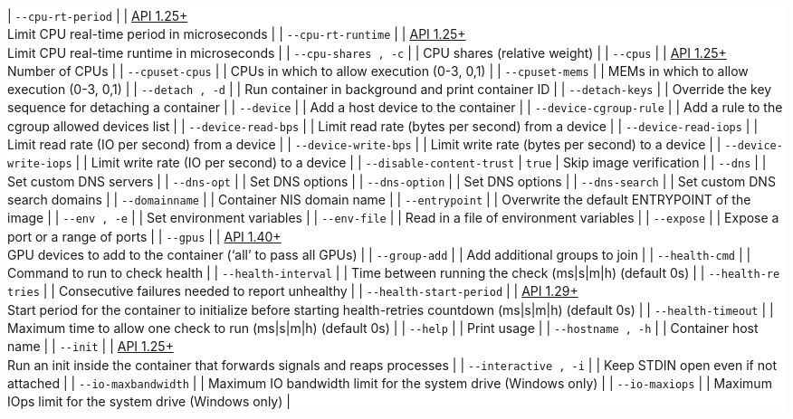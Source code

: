 | `--cpu-rt-period`         |           | [API 1.25+](https://docs.docker.com/engine/api/v1.25/ "API 1.25+")<br>Limit CPU real-time period in microseconds |
| `--cpu-rt-runtime`        |           | [API 1.25+](https://docs.docker.com/engine/api/v1.25/ "API 1.25+")<br>Limit CPU real-time runtime in microseconds |
| `--cpu-shares , -c`       |           | CPU shares (relative weight)                                 |
| `--cpus`                  |           | [API 1.25+](https://docs.docker.com/engine/api/v1.25/ "API 1.25+")<br>Number of CPUs |
| `--cpuset-cpus`           |           | CPUs in which to allow execution (0-3, 0,1)                  |
| `--cpuset-mems`           |           | MEMs in which to allow execution (0-3, 0,1)                  |
| `--detach , -d`           |           | Run container in background and print container ID           |
| `--detach-keys`           |           | Override the key sequence for detaching a container          |
| `--device`                |           | Add a host device to the container                           |
| `--device-cgroup-rule`    |           | Add a rule to the cgroup allowed devices list                |
| `--device-read-bps`       |           | Limit read rate (bytes per second) from a device             |
| `--device-read-iops`      |           | Limit read rate (IO per second) from a device                |
| `--device-write-bps`      |           | Limit write rate (bytes per second) to a device              |
| `--device-write-iops`     |           | Limit write rate (IO per second) to a device                 |
| `--disable-content-trust` | `true`    | Skip image verification                                      |
| `--dns`                   |           | Set custom DNS servers                                       |
| `--dns-opt`               |           | Set DNS options                                              |
| `--dns-option`            |           | Set DNS options                                              |
| `--dns-search`            |           | Set custom DNS search domains                                |
| `--domainname`            |           | Container NIS domain name                                    |
| `--entrypoint`            |           | Overwrite the default ENTRYPOINT of the image                |
| `--env , -e`              |           | Set environment variables                                    |
| `--env-file`              |           | Read in a file of environment variables                      |
| `--expose`                |           | Expose a port or a range of ports                            |
| `--gpus`                  |           | [API 1.40+](https://docs.docker.com/engine/api/v1.40/ "API 1.40+")<br>GPU devices to add to the container (‘all’ to pass all GPUs) |
| `--group-add`             |           | Add additional groups to join                                |
| `--health-cmd`            |           | Command to run to check health                               |
| `--health-interval`       |           | Time between running the check (ms\|s\|m\|h) (default 0s)    |
| `--health-retries`        |           | Consecutive failures needed to report unhealthy              |
| `--health-start-period`   |           | [API 1.29+](https://docs.docker.com/engine/api/v1.29/ "API 1.29+")<br>Start period for the container to initialize before starting health-retries countdown (ms\|s\|m\|h) (default 0s) |
| `--health-timeout`        |           | Maximum time to allow one check to run (ms\|s\|m\|h) (default 0s) |
| `--help`                  |           | Print usage                                                  |
| `--hostname , -h`         |           | Container host name                                          |
| `--init`                  |           | [API 1.25+](https://docs.docker.com/engine/api/v1.25/ "API 1.25+")<br>Run an init inside the container that forwards signals and reaps processes |
| `--interactive , -i`      |           | Keep STDIN open even if not attached                         |
| `--io-maxbandwidth`       |           | Maximum IO bandwidth limit for the system drive (Windows only) |
| `--io-maxiops`            |           | Maximum IOps limit for the system drive (Windows only)       |